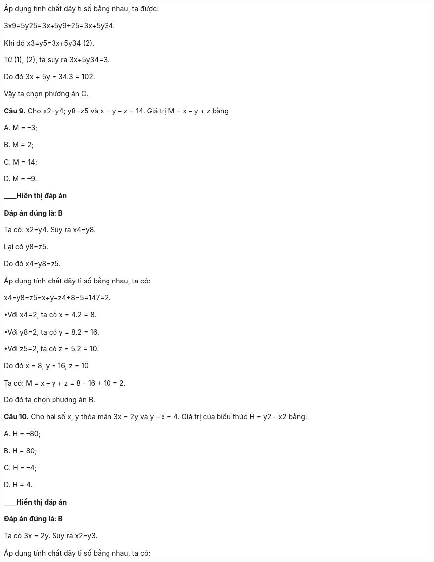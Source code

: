 Áp dụng tính chất dãy tỉ số bằng nhau, ta được:

3x9=5y25=3x+5y9+25=3x+5y34.

Khi đó x3=y5=3x+5y34 (2).

Từ (1), (2), ta suy ra 3x+5y34=3.

Do đó 3x + 5y = 34.3 = 102.

Vậy ta chọn phương án C.

**Câu 9.** Cho x2=y4; y8=z5 và x + y – z = 14. Giá trị M = x – y + z bằng

A. M = –3; 

B. M = 2; 

C. M = 14; 

D. M = –9.

____**Hiển thị đáp án**

**Đáp án đúng là: B**

Ta có: x2=y4. Suy ra x4=y8.

Lại có y8=z5.

Do đó x4=y8=z5.

Áp dụng tính chất dãy tỉ số bằng nhau, ta có:

x4=y8=z5=x+y−z4+8−5=147=2.

•Với x4=2, ta có x = 4.2 = 8.

•Với y8=2, ta có y = 8.2 = 16.

•Với z5=2, ta có z = 5.2 = 10.

Do đó x = 8, y = 16, z = 10 

Ta có: M = x – y + z = 8 – 16 + 10 = 2.

Do đó ta chọn phương án B.

**Câu 10.** Cho hai số x, y thỏa mãn 3x = 2y và y – x = 4. Giá trị của biểu thức H = y2 – x2 bằng:

A. H = –80; 

B. H = 80; 

C. H = –4; 

D. H = 4.

____**Hiển thị đáp án**

**Đáp án đúng là: B**

Ta có 3x = 2y. Suy ra x2=y3.

Áp dụng tính chất dãy tỉ số bằng nhau, ta có:
